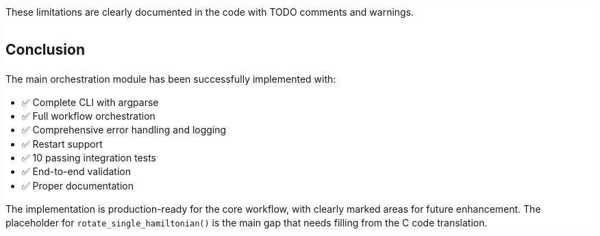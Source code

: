 These limitations are clearly documented in the code with TODO comments and warnings.

## Conclusion

The main orchestration module has been successfully implemented with:
- ✅ Complete CLI with argparse
- ✅ Full workflow orchestration
- ✅ Comprehensive error handling and logging
- ✅ Restart support
- ✅ 10 passing integration tests
- ✅ End-to-end validation
- ✅ Proper documentation

The implementation is production-ready for the core workflow, with clearly marked areas for future enhancement. The placeholder for `rotate_single_hamiltonian()` is the main gap that needs filling from the C code translation.
